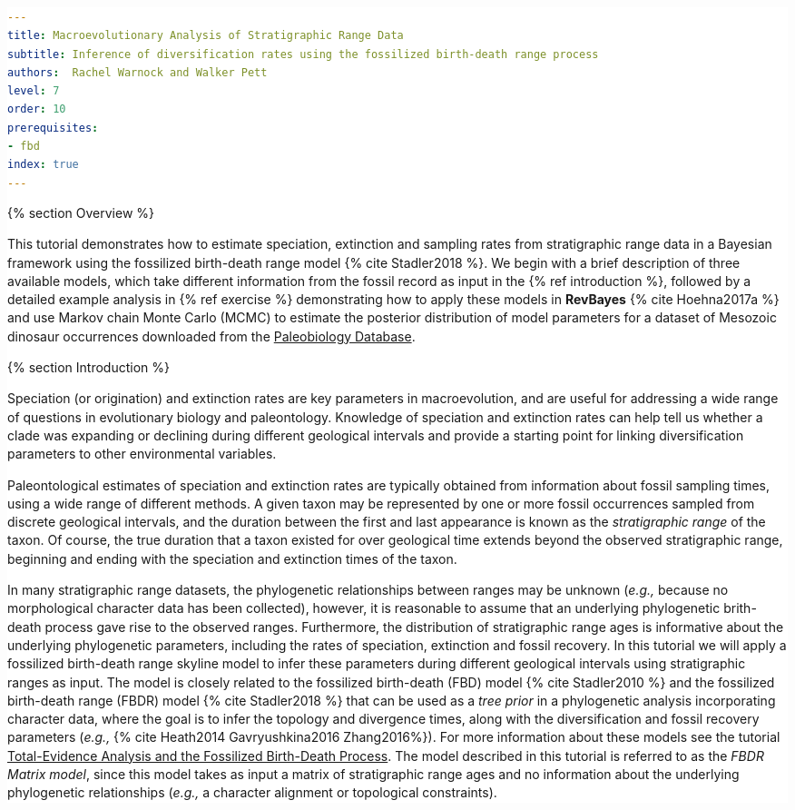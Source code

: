 ```yaml
---
title: Macroevolutionary Analysis of Stratigraphic Range Data
subtitle: Inference of diversification rates using the fossilized birth-death range process
authors:  Rachel Warnock and Walker Pett
level: 7
order: 10
prerequisites:
- fbd
index: true
---
```


{% section Overview %}

This tutorial demonstrates how to estimate speciation, extinction and sampling rates from stratigraphic range data in a Bayesian framework using the fossilized birth-death range model {% cite Stadler2018 %}.
We begin with a brief description of three available models, which take different information from the fossil record as input in the {% ref introduction %}, followed by a detailed example analysis in {% ref exercise %} demonstrating how to apply these models in
**RevBayes** {% cite Hoehna2017a %} and use Markov chain Monte Carlo (MCMC) to estimate the posterior distribution of model parameters for a dataset of Mesozoic dinosaur occurrences downloaded from the [Paleobiology Database](https://paleobiodb.org/).

{% section Introduction %}

Speciation (or origination) and extinction rates are key parameters in macroevolution, and are useful for addressing a wide range of questions in evolutionary biology and paleontology.
Knowledge of speciation and extinction rates can help tell us whether a clade was expanding or declining during different geological intervals and provide a starting point for linking diversification parameters to other environmental variables.

Paleontological estimates of speciation and extinction rates are typically obtained from information about fossil sampling times, using a wide range of different methods.
A given taxon may be represented by one or more fossil occurrences sampled from discrete geological intervals, and the duration between the first and last appearance is known as the *stratigraphic range* of the taxon.
Of course, the true duration that a taxon existed for over geological time extends beyond the observed stratigraphic range, beginning and ending with the speciation and extinction times of the taxon.

In many stratigraphic range datasets, the phylogenetic relationships between ranges may be unknown (*e.g.,* because no morphological character data has been collected), however, it is reasonable to assume that an underlying phylogenetic brith-death process gave rise to the observed ranges.
Furthermore, the distribution of stratigraphic range ages is informative about the underlying phylogenetic parameters, including the rates of speciation, extinction and fossil recovery.
In this tutorial we will apply a fossilized birth-death range skyline model to infer these parameters during different geological intervals using stratigraphic ranges as input.
The model is closely related to the fossilized birth-death (FBD) model {% cite Stadler2010 %} and the fossilized birth-death range (FBDR) model {% cite Stadler2018 %} that can be used as a *tree prior* in a phylogenetic analysis incorporating character data, where the goal is to infer the topology and divergence times, along with the diversification and fossil recovery parameters (*e.g.,* {% cite Heath2014 Gavryushkina2016 Zhang2016%}). For more information about these models see the tutorial [Total-Evidence Analysis and the Fossilized Birth-Death Process](https://revbayes.github.io/revbayes-site/tutorials/tefbd/).
The model described in this tutorial is referred to as the *FBDR Matrix model*, since this model takes as input a matrix of stratigraphic range ages and no information about the underlying phylogenetic relationships (*e.g.,* a character alignment or topological constraints).
